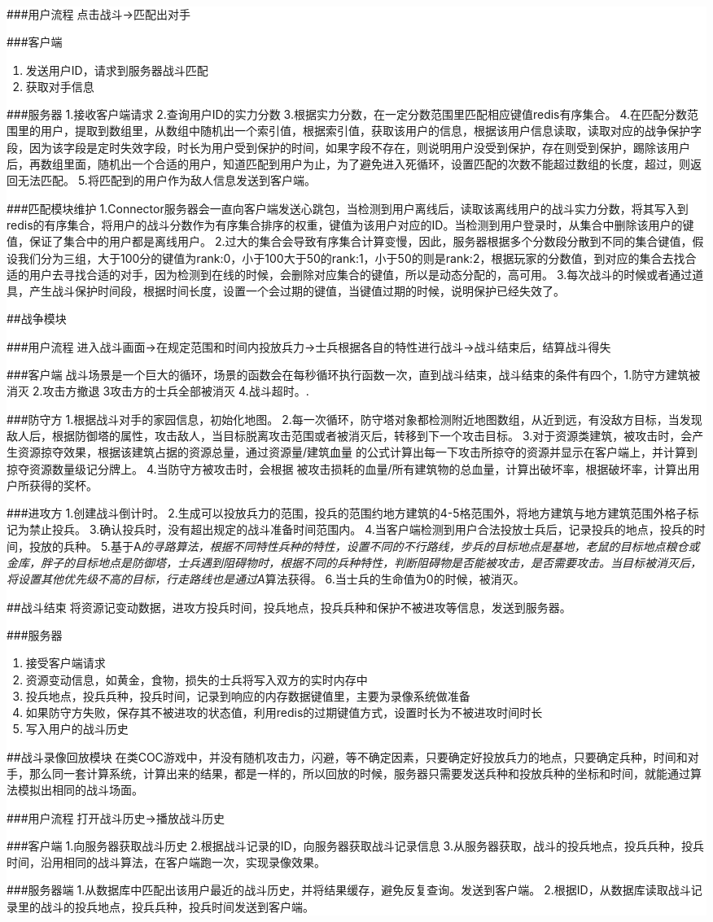 ###用户流程
点击战斗->匹配出对手

###客户端
1.	发送用户ID，请求到服务器战斗匹配
2.	获取对手信息

###服务器
1.接收客户端请求
2.查询用户ID的实力分数
3.根据实力分数，在一定分数范围里匹配相应键值redis有序集合。
4.在匹配分数范围里的用户，提取到数组里，从数组中随机出一个索引值，根据索引值，获取该用户的信息，根据该用户信息读取，读取对应的战争保护字段，因为该字段是定时失效字段，时长为用户受到保护的时间，如果字段不存在，则说明用户没受到保护，存在则受到保护，踢除该用户后，再数组里面，随机出一个合适的用户，知道匹配到用户为止，为了避免进入死循环，设置匹配的次数不能超过数组的长度，超过，则返回无法匹配。
5.将匹配到的用户作为敌人信息发送到客户端。

###匹配模块维护
1.Connector服务器会一直向客户端发送心跳包，当检测到用户离线后，读取该离线用户的战斗实力分数，将其写入到redis的有序集合，将用户的战斗分数作为有序集合排序的权重，键值为该用户对应的ID。当检测到用户登录时，从集合中删除该用户的键值，保证了集合中的用户都是离线用户。
2.过大的集合会导致有序集合计算变慢，因此，服务器根据多个分数段分散到不同的集合键值，假设我们分为三组，大于100分的键值为rank:0，小于100大于50的rank:1，小于50的则是rank:2，根据玩家的分数值，到对应的集合去找合适的用户去寻找合适的对手，因为检测到在线的时候，会删除对应集合的键值，所以是动态分配的，高可用。
3.每次战斗的时候或者通过道具，产生战斗保护时间段，根据时间长度，设置一个会过期的键值，当键值过期的时候，说明保护已经失效了。

##战争模块

###用户流程
进入战斗画面->在规定范围和时间内投放兵力->士兵根据各自的特性进行战斗->战斗结束后，结算战斗得失

###客户端
战斗场景是一个巨大的循环，场景的函数会在每秒循环执行函数一次，直到战斗结束，战斗结束的条件有四个，1.防守方建筑被消灭 2.攻击方撤退 3攻击方的士兵全部被消灭 4.战斗超时。.

###防守方
1.根据战斗对手的家园信息，初始化地图。
2.每一次循环，防守塔对象都检测附近地图数组，从近到远，有没敌方目标，当发现敌人后，根据防御塔的属性，攻击敌人，当目标脱离攻击范围或者被消灭后，转移到下一个攻击目标。
3.对于资源类建筑，被攻击时，会产生资源掠夺效果，根据该建筑占据的资源总量，通过资源量/建筑血量 的公式计算出每一下攻击所掠夺的资源并显示在客户端上，并计算到掠夺资源数量级记分牌上。
4.当防守方被攻击时，会根据 被攻击损耗的血量/所有建筑物的总血量，计算出破坏率，根据破坏率，计算出用户所获得的奖杯。

###进攻方
1.创建战斗倒计时。
2.生成可以投放兵力的范围，投兵的范围约地方建筑的4-5格范围外，将地方建筑与地方建筑范围外格子标记为禁止投兵。
3.确认投兵时，没有超出规定的战斗准备时间范围内。
4.当客户端检测到用户合法投放士兵后，记录投兵的地点，投兵的时间，投放的兵种。
5.基于A*的寻路算法，根据不同特性兵种的特性，设置不同的不行路线，步兵的目标地点是基地，老鼠的目标地点粮仓或金库，胖子的目标地点是防御塔，士兵遇到阻碍物时，根据不同的兵种特性，判断阻碍物是否能被攻击，是否需要攻击。当目标被消灭后，将设置其他优先级不高的目标，行走路线也是通过A*算法获得。
6.当士兵的生命值为0的时候，被消灭。

##战斗结束
将资源记变动数据，进攻方投兵时间，投兵地点，投兵兵种和保护不被进攻等信息，发送到服务器。

###服务器
1.	接受客户端请求
2.	资源变动信息，如黄金，食物，损失的士兵将写入双方的实时内存中
3.	投兵地点，投兵兵种，投兵时间，记录到响应的内存数据键值里，主要为录像系统做准备
4.	如果防守方失败，保存其不被进攻的状态值，利用redis的过期键值方式，设置时长为不被进攻时间时长
5.	写入用户的战斗历史

##战斗录像回放模块
在类COC游戏中，并没有随机攻击力，闪避，等不确定因素，只要确定好投放兵力的地点，只要确定兵种，时间和对手，那么同一套计算系统，计算出来的结果，都是一样的，所以回放的时候，服务器只需要发送兵种和投放兵种的坐标和时间，就能通过算法模拟出相同的战斗场面。

###用户流程
打开战斗历史->播放战斗历史

###客户端
1.向服务器获取战斗历史
2.根据战斗记录的ID，向服务器获取战斗记录信息
3.从服务器获取，战斗的投兵地点，投兵兵种，投兵时间，沿用相同的战斗算法，在客户端跑一次，实现录像效果。

###服务器端
1.从数据库中匹配出该用户最近的战斗历史，并将结果缓存，避免反复查询。发送到客户端。
2.根据ID，从数据库读取战斗记录里的战斗的投兵地点，投兵兵种，投兵时间发送到客户端。
